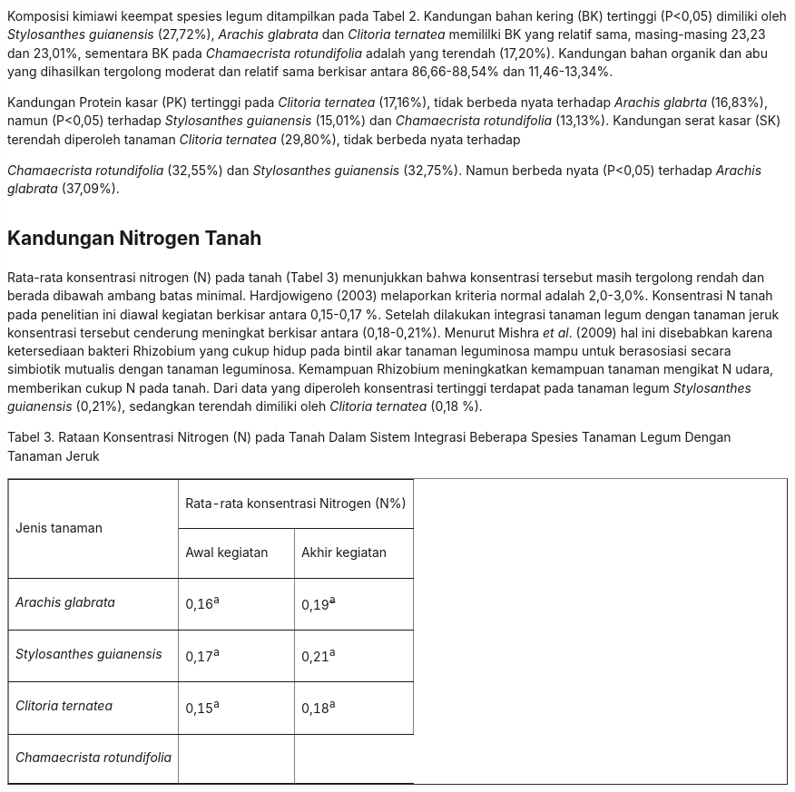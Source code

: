 <p><span class="font10">Komposisi kimiawi keempat spesies legum ditampilkan pada Tabel 2. Kandungan bahan kering (BK) tertinggi (P&lt;0,05) dimiliki oleh </span><span class="font10" style="font-style:italic;">Stylosanthes guianensis</span><span class="font10"> (27,72%), </span><span class="font10" style="font-style:italic;">Arachis glabrata</span><span class="font10"> dan </span><span class="font10" style="font-style:italic;">Clitoria ternatea</span><span class="font10"> memililki BK yang relatif sama, masing-masing 23,23 dan 23,01%, sementara BK pada </span><span class="font10" style="font-style:italic;">Chamaecrista rotundifolia</span><span class="font10"> adalah yang terendah (17,20%). Kandungan bahan organik dan abu yang dihasilkan tergolong moderat dan relatif sama berkisar antara 86,66-88,54% dan 11,46-13,34%.</span></p>
<p><span class="font10">Kandungan Protein kasar (PK) tertinggi pada </span><span class="font10" style="font-style:italic;">Clitoria ternatea</span><span class="font10"> (17,16%), tidak berbeda nyata terhadap </span><span class="font10" style="font-style:italic;">Arachis glabrta</span><span class="font10"> (16,83%), namun (P&lt;0,05) terhadap </span><span class="font10" style="font-style:italic;">Stylosanthes guianensis</span><span class="font10"> (15,01%) dan </span><span class="font10" style="font-style:italic;">Chamaecrista rotundifolia</span><span class="font10"> (13,13%). Kandungan serat kasar (SK) terendah diperoleh tanaman </span><span class="font10" style="font-style:italic;">Clitoria ternatea</span><span class="font10"> (29,80%), tidak berbeda nyata terhadap</span></p>
<p><span class="font10" style="font-style:italic;">Chamaecrista rotundifolia</span><span class="font10"> (32,55%) dan </span><span class="font10" style="font-style:italic;">Stylosanthes guianensis</span><span class="font10"> (32,75%). Namun berbeda nyata (P&lt;0,05) terhadap </span><span class="font10" style="font-style:italic;">Arachis glabrata</span><span class="font10"> (37,09%).</span></p>
<h2><a name="bookmark23"></a><span class="font10" style="font-weight:bold;"><a name="bookmark24"></a>Kandungan Nitrogen Tanah</span></h2>
<p><span class="font10">Rata-rata konsentrasi nitrogen (N) pada tanah (Tabel 3) menunjukkan bahwa konsentrasi tersebut masih tergolong rendah dan berada dibawah ambang batas minimal. Hardjowigeno (2003) melaporkan kriteria normal adalah 2,0-3,0%. Konsentrasi N tanah pada penelitian ini diawal kegiatan berkisar antara 0,15-0,17 %. Setelah dilakukan integrasi tanaman legum dengan tanaman jeruk konsentrasi tersebut cenderung meningkat berkisar antara (0,18-0,21%). Menurut Mishra </span><span class="font10" style="font-style:italic;">et al</span><span class="font10">. (2009) hal ini disebabkan karena ketersediaan bakteri Rhizobium yang cukup hidup pada bintil akar tanaman leguminosa mampu untuk berasosiasi secara simbiotik mutualis dengan tanaman leguminosa. Kemampuan Rhizobium meningkatkan kemampuan tanaman mengikat N udara, memberikan cukup N pada tanah. Dari data yang diperoleh konsentrasi tertinggi terdapat pada tanaman legum </span><span class="font10" style="font-style:italic;">Stylosanthes guianensis</span><span class="font10"> (0,21%), sedangkan terendah dimiliki oleh </span><span class="font10" style="font-style:italic;">Clitoria ternatea </span><span class="font10">(0,18 %).</span></p>
<p><span class="font8">Tabel 3. Rataan Konsentrasi Nitrogen (N) pada Tanah Dalam Sistem Integrasi Beberapa Spesies Tanaman Legum Dengan Tanaman Jeruk</span></p>
<table border="1">
<tr><td rowspan="2" style="vertical-align:middle;">
<p><span class="font7">Jenis tanaman</span></p></td><td colspan="2" style="vertical-align:bottom;">
<p><span class="font7">Rata-rata konsentrasi Nitrogen (N%)</span></p></td></tr>
<tr><td style="vertical-align:bottom;">
<p><span class="font7">Awal kegiatan</span></p></td><td style="vertical-align:bottom;">
<p><span class="font7">Akhir kegiatan</span></p></td></tr>
<tr><td style="vertical-align:top;">
<p><span class="font7" style="font-style:italic;">Arachis glabrata</span></p></td><td style="vertical-align:top;">
<p><span class="font7">0,16<sup>a</sup></span></p></td><td style="vertical-align:top;">
<p><span class="font7">0,19</span><span class="font7" style="text-decoration:line-through;"><sup>a</sup></span></p></td></tr>
<tr><td style="vertical-align:top;">
<p><span class="font7" style="font-style:italic;">Stylosanthes guianensis</span></p></td><td style="vertical-align:top;">
<p><span class="font7">0,17<sup>a</sup></span></p></td><td style="vertical-align:top;">
<p><span class="font7">0,21<sup>a</sup></span></p></td></tr>
<tr><td style="vertical-align:top;">
<p><span class="font7" style="font-style:italic;">Clitoria ternatea</span></p></td><td style="vertical-align:top;">
<p><span class="font7">0,15<sup>a</sup></span></p></td><td style="vertical-align:top;">
<p><span class="font7">0,18<sup>a</sup></span></p></td></tr>
<tr><td style="vertical-align:top;">
<p><span class="font7" style="font-style:italic;">Chamaecrista rotundifolia</span></p></td><td style="vertical-align:top;">